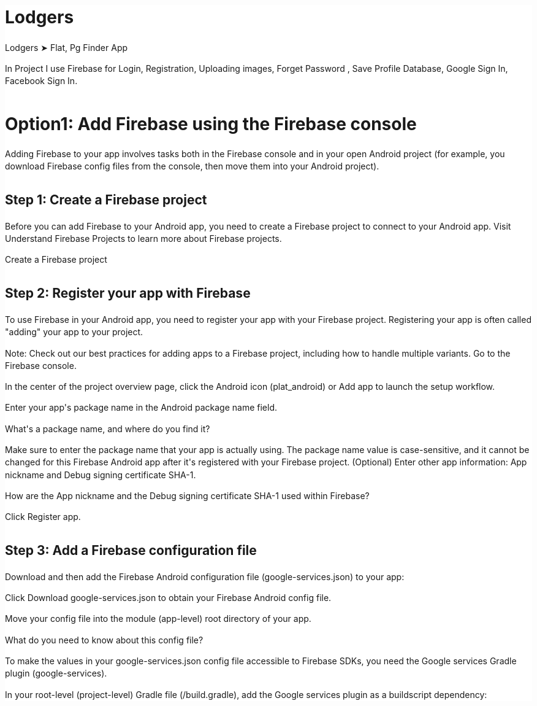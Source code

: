 # Lodgers
Lodgers ➤  Flat, Pg Finder App 

In Project I use Firebase for Login, Registration, Uploading images, Forget Password , Save Profile Database, Google Sign In, Facebook Sign In.

<h1 align="left">Option1: Add Firebase using the Firebase console</h1>

Adding Firebase to your app involves tasks both in the Firebase console and in your open Android project (for example, you download Firebase config files from the console, then move them into your Android project).

<h2 align="left">Step 1: Create a Firebase project</h2>

Before you can add Firebase to your Android app, you need to create a Firebase project to connect to your Android app. Visit Understand Firebase Projects to learn more about Firebase projects.

Create a Firebase project

<h2 align="left">Step 2: Register your app with Firebase</h2>
To use Firebase in your Android app, you need to register your app with your Firebase project. Registering your app is often called "adding" your app to your project.

Note: Check out our best practices for adding apps to a Firebase project, including how to handle multiple variants.
Go to the Firebase console.

In the center of the project overview page, click the Android icon (plat_android) or Add app to launch the setup workflow.

Enter your app's package name in the Android package name field.

What's a package name, and where do you find it?

Make sure to enter the package name that your app is actually using. The package name value is case-sensitive, and it cannot be changed for this Firebase Android app after it's registered with your Firebase project.
(Optional) Enter other app information: App nickname and Debug signing certificate SHA-1.

How are the App nickname and the Debug signing certificate SHA-1 used within Firebase?

Click Register app.

<h2 align="left">Step 3: Add a Firebase configuration file</h2>
Download and then add the Firebase Android configuration file (google-services.json) to your app:

Click Download google-services.json to obtain your Firebase Android config file.

Move your config file into the module (app-level) root directory of your app.

What do you need to know about this config file?

To make the values in your google-services.json config file accessible to Firebase SDKs, you need the Google services Gradle plugin (google-services).

In your root-level (project-level) Gradle file (<project>/build.gradle), add the Google services plugin as a buildscript dependency:

